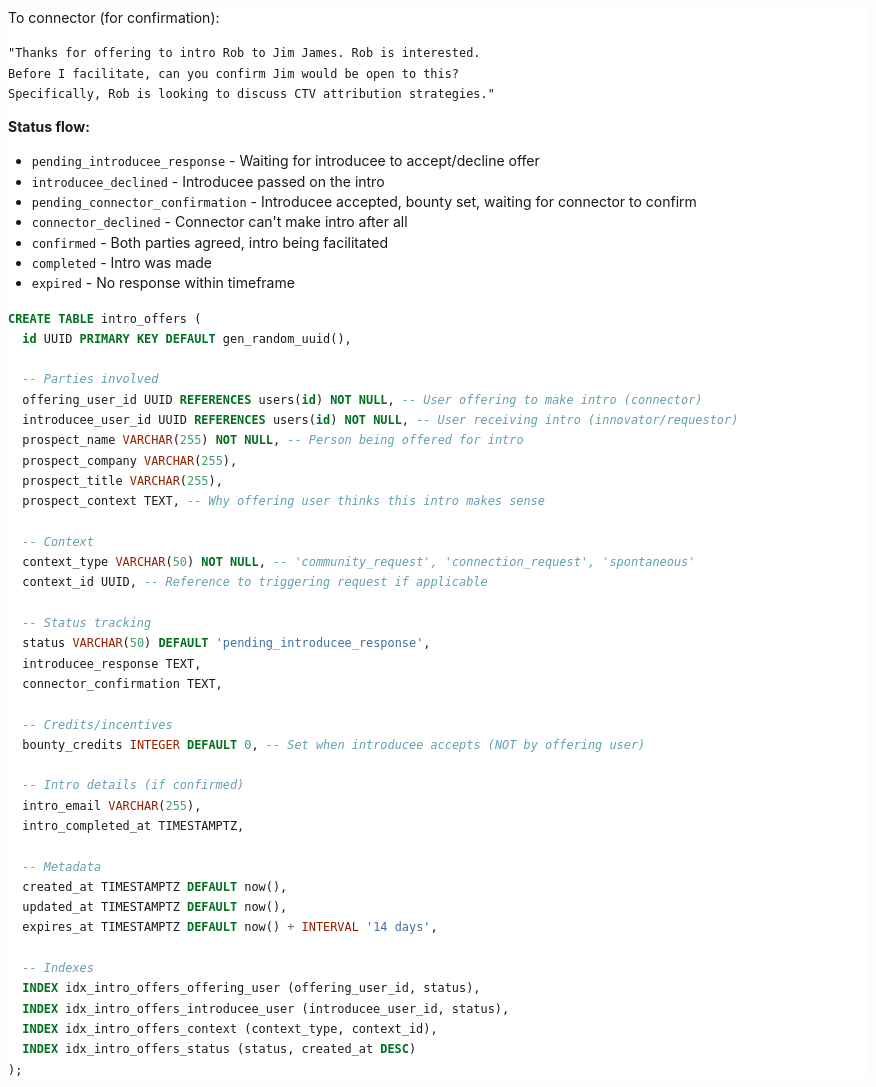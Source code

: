 To connector (for confirmation):
```
"Thanks for offering to intro Rob to Jim James. Rob is interested.
Before I facilitate, can you confirm Jim would be open to this?
Specifically, Rob is looking to discuss CTV attribution strategies."
```

**Status flow:**
- `pending_introducee_response` - Waiting for introducee to accept/decline offer
- `introducee_declined` - Introducee passed on the intro
- `pending_connector_confirmation` - Introducee accepted, bounty set, waiting for connector to confirm
- `connector_declined` - Connector can't make intro after all
- `confirmed` - Both parties agreed, intro being facilitated
- `completed` - Intro was made
- `expired` - No response within timeframe

```sql
CREATE TABLE intro_offers (
  id UUID PRIMARY KEY DEFAULT gen_random_uuid(),

  -- Parties involved
  offering_user_id UUID REFERENCES users(id) NOT NULL, -- User offering to make intro (connector)
  introducee_user_id UUID REFERENCES users(id) NOT NULL, -- User receiving intro (innovator/requestor)
  prospect_name VARCHAR(255) NOT NULL, -- Person being offered for intro
  prospect_company VARCHAR(255),
  prospect_title VARCHAR(255),
  prospect_context TEXT, -- Why offering user thinks this intro makes sense

  -- Context
  context_type VARCHAR(50) NOT NULL, -- 'community_request', 'connection_request', 'spontaneous'
  context_id UUID, -- Reference to triggering request if applicable

  -- Status tracking
  status VARCHAR(50) DEFAULT 'pending_introducee_response',
  introducee_response TEXT,
  connector_confirmation TEXT,

  -- Credits/incentives
  bounty_credits INTEGER DEFAULT 0, -- Set when introducee accepts (NOT by offering user)

  -- Intro details (if confirmed)
  intro_email VARCHAR(255),
  intro_completed_at TIMESTAMPTZ,

  -- Metadata
  created_at TIMESTAMPTZ DEFAULT now(),
  updated_at TIMESTAMPTZ DEFAULT now(),
  expires_at TIMESTAMPTZ DEFAULT now() + INTERVAL '14 days',

  -- Indexes
  INDEX idx_intro_offers_offering_user (offering_user_id, status),
  INDEX idx_intro_offers_introducee_user (introducee_user_id, status),
  INDEX idx_intro_offers_context (context_type, context_id),
  INDEX idx_intro_offers_status (status, created_at DESC)
);
```
